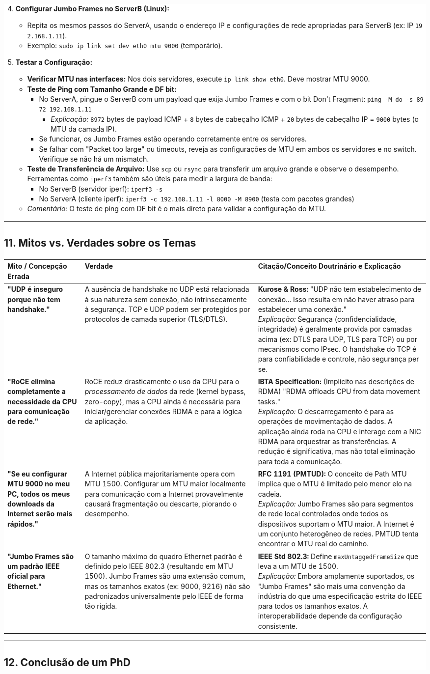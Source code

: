 4. **Configurar Jumbo Frames no ServerB (Linux):**
    * Repita os mesmos passos do ServerA, usando o endereço IP e configurações de rede apropriadas para ServerB (ex: IP
      `192.168.1.11`).
    * Exemplo: `sudo ip link set dev eth0 mtu 9000` (temporário).

5. **Testar a Configuração:**
    * **Verificar MTU nas interfaces:** Nos dois servidores, execute `ip link show eth0`. Deve mostrar MTU 9000.
    * **Teste de Ping com Tamanho Grande e DF bit:**
        * No ServerA, pingue o ServerB com um payload que exija Jumbo Frames e com o bit Don't Fragment:
          `ping -M do -s 8972 192.168.1.11`
            * *Explicação:* `8972` bytes de payload ICMP + `8` bytes de cabeçalho ICMP + `20` bytes de cabeçalho IP =
              `9000` bytes (o MTU da camada IP).
        * Se funcionar, os Jumbo Frames estão operando corretamente entre os servidores.
        * Se falhar com "Packet too large" ou timeouts, reveja as configurações de MTU em ambos os servidores e no
          switch. Verifique se não há um mismatch.
    * **Teste de Transferência de Arquivo:** Use `scp` ou `rsync` para transferir um arquivo grande e observe o
      desempenho. Ferramentas como `iperf3` também são úteis para medir a largura de banda:
        * No ServerB (servidor iperf): `iperf3 -s`
        * No ServerA (cliente iperf): `iperf3 -c 192.168.1.11 -l 8000 -M 8900` (testa com pacotes grandes)
    * *Comentário:* O teste de ping com DF bit é o mais direto para validar a configuração do MTU.

---

<a id="mitos-verdades-protocolos"></a>

## 11. Mitos vs. Verdades sobre os Temas

| Mito / Concepção Errada                                                                            | Verdade                                                                                                                                                                                                                                         | Citação/Conceito Doutrinário e Explicação                                                                                                                                                                                                                                                                                                                                     |
|:---------------------------------------------------------------------------------------------------|:------------------------------------------------------------------------------------------------------------------------------------------------------------------------------------------------------------------------------------------------|:------------------------------------------------------------------------------------------------------------------------------------------------------------------------------------------------------------------------------------------------------------------------------------------------------------------------------------------------------------------------------|
| **"UDP é inseguro porque não tem handshake."**                                                     | A ausência de handshake no UDP está relacionada à sua natureza sem conexão, não intrinsecamente à segurança. TCP e UDP podem ser protegidos por protocolos de camada superior (TLS/DTLS).                                                       | **Kurose & Ross:** "UDP não tem estabelecimento de conexão... Isso resulta em não haver atraso para estabelecer uma conexão." <br> *Explicação:* Segurança (confidencialidade, integridade) é geralmente provida por camadas acima (ex: DTLS para UDP, TLS para TCP) ou por mecanismos como IPsec. O handshake do TCP é para confiabilidade e controle, não segurança per se. |
| **"RoCE elimina completamente a necessidade da CPU para comunicação de rede."**                    | RoCE reduz drasticamente o uso da CPU para o *processamento de dados* da rede (kernel bypass, zero-copy), mas a CPU ainda é necessária para iniciar/gerenciar conexões RDMA e para a lógica da aplicação.                                       | **IBTA Specification:** (Implícito nas descrições de RDMA) "RDMA offloads CPU from data movement tasks." <br> *Explicação:* O descarregamento é para as operações de movimentação de dados. A aplicação ainda roda na CPU e interage com a NIC RDMA para orquestrar as transferências. A redução é significativa, mas não total eliminação para toda a comunicação.           |
| **"Se eu configurar MTU 9000 no meu PC, todos os meus downloads da Internet serão mais rápidos."** | A Internet pública majoritariamente opera com MTU 1500. Configurar um MTU maior localmente para comunicação com a Internet provavelmente causará fragmentação ou descarte, piorando o desempenho.                                               | **RFC 1191 (PMTUD):** O conceito de Path MTU implica que o MTU é limitado pelo menor elo na cadeia. <br> *Explicação:* Jumbo Frames são para segmentos de rede local controlados onde todos os dispositivos suportam o MTU maior. A Internet é um conjunto heterogêneo de redes. PMTUD tenta encontrar o MTU real do caminho.                                                 |
| **"Jumbo Frames são um padrão IEEE oficial para Ethernet."**                                       | O tamanho máximo do quadro Ethernet padrão é definido pelo IEEE 802.3 (resultando em MTU 1500). Jumbo Frames são uma extensão comum, mas os tamanhos exatos (ex: 9000, 9216) não são padronizados universalmente pelo IEEE de forma tão rígida. | **IEEE Std 802.3:** Define `maxUntaggedFrameSize` que leva a um MTU de 1500. <br> *Explicação:* Embora amplamente suportados, os "Jumbo Frames" são mais uma convenção da indústria do que uma especificação estrita do IEEE para todos os tamanhos exatos. A interoperabilidade depende da configuração consistente.                                                         |

---

<a id="conclusao-phd-protocolos"></a>

## 12. Conclusão de um PhD
